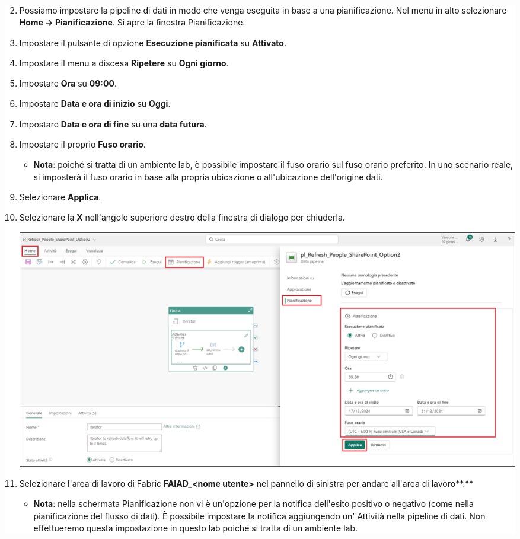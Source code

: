 2. Possiamo impostare la pipeline di dati in modo che venga eseguita in
    base a una pianificazione. Nel menu in alto selezionare **Home -\>
    Pianificazione**. Si apre la finestra Pianificazione.

3. Impostare il pulsante di opzione **Esecuzione pianificata** su
    **Attivato**.

4. Impostare il menu a discesa **Ripetere** su **Ogni giorno**.

5. Impostare **Ora** su **09:00**.

6. Impostare **Data e ora di inizio** su **Oggi**.

7. Impostare **Data e ora di fine** su una **data futura**.

8. Impostare il proprio **Fuso orario**.

   - **Nota**: poiché si tratta di un ambiente lab, è possibile impostare il
fuso orario sul fuso orario preferito. In uno scenario reale, si
imposterà il fuso orario in base alla propria ubicazione o
all\'ubicazione dell\'origine dati.

9. Selezionare **Applica**.

10. Selezionare la **X** nell\'angolo superiore destro della finestra di
    dialogo per chiuderla.

    ![](../media%20/Lab-05/image50.png)

11. Selezionare l\'area di lavoro di Fabric **FAIAD\_\<nome utente\>**
    nel pannello di sinistra per andare all\'area di lavoro**.**

    - **Nota**: nella schermata Pianificazione non vi è un\'opzione per la
notifica dell\'esito positivo o negativo (come nella pianificazione del
flusso di dati). È possibile impostare la notifica aggiungendo
un\'   Attività nella pipeline di dati. Non effettueremo questa
impostazione in questo lab poiché si tratta di un ambiente lab.
